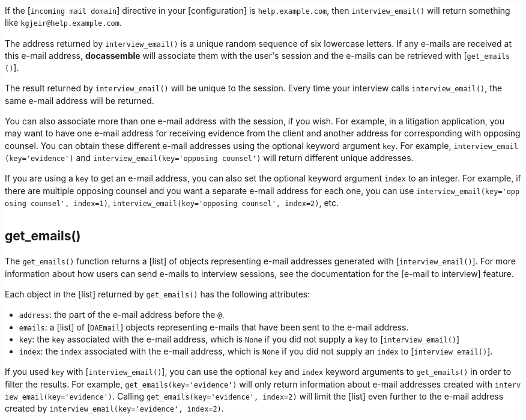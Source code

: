 If the [`incoming mail domain`] directive in your [configuration] is
`help.example.com`, then `interview_email()` will return something
like `kgjeir@help.example.com`.

The address returned by `interview_email()` is a unique random
sequence of six lowercase letters. If any e-mails are received at
this e-mail address, **docassemble** will associate them with the
user's session and the e-mails can be retrieved with [`get_emails()`].

The result returned by `interview_email()` will be unique to the
session. Every time your interview calls `interview_email()`, the
same e-mail address will be returned.

You can also associate more than one e-mail address with the session,
if you wish. For example, in a litigation application, you may want
to have one e-mail address for receiving evidence from the client and
another address for corresponding with opposing counsel. You can
obtain these different e-mail addresses using the optional keyword
argument `key`. For example, `interview_email(key='evidence')` and
`interview_email(key='opposing counsel')` will return different unique
addresses.

If you are using a `key` to get an e-mail address, you can also
set the optional keyword argument `index` to an integer. For example,
if there are multiple opposing counsel and you want a separate e-mail
address for each one, you can use `interview_email(key='opposing
counsel', index=1)`, `interview_email(key='opposing
counsel', index=2)`, etc.

## <a name="get_emails"></a>get_emails()

The `get_emails()` function returns a [list] of objects representing
e-mail addresses generated with [`interview_email()`]. For more
information about how users can send e-mails to interview sessions,
see the documentation for the [e-mail to interview] feature.

Each object in the [list] returned by `get_emails()` has the following
attributes:

* `address`: the part of the e-mail address before the `@`.
* `emails`: a [list] of [`DAEmail`] objects representing e-mails that
  have been sent to the e-mail address.
* `key`: the `key` associated with the e-mail address, which is `None`
  if you did not supply a `key` to [`interview_email()`]
* `index`: the `index` associated with the e-mail address, which is
  `None` if you did not supply an `index` to [`interview_email()`].

If you used `key` with [`interview_email()`], you can use the optional
`key` and `index` keyword arguments to `get_emails()` in order to
filter the results. For example, `get_emails(key='evidence')` will
only return information about e-mail addresses created with
`interview_email(key='evidence')`. Calling
`get_emails(key='evidence', index=2)` will limit the [list] even further
to the e-mail address created by `interview_email(key='evidence',
index=2)`.
